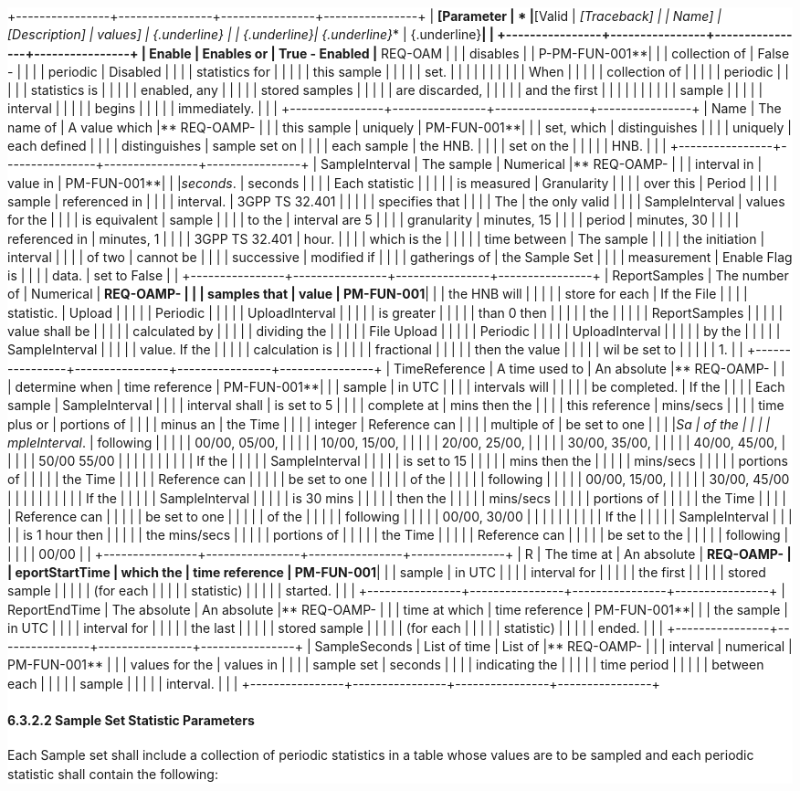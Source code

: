 +----------------+----------------+----------------+----------------+ | **[Parameter | * |**[Valid | **[Traceback] | | Name] | *[Description] | values] | {.underline}** | | {.underline}**| {.underline}** | {.underline}**| | +----------------+----------------+----------------+----------------+ | Enable | Enables or | True - Enabled |** REQ-OAM | | | disables | | P-PM-FUN-001**| | | collection of | False - | | | | periodic | Disabled | | | | statistics for | | | | | this sample | | | | | set. | | | | | | | | | | When | | | | | collection of | | | | | periodic | | | | | statistics is | | | | | enabled, any | | | | | stored samples | | | | | are discarded, | | | | | and the first | | | | | | | | | | sample | | | | | interval | | | | | begins | | | | | immediately. | | | +----------------+----------------+----------------+----------------+ | Name | The name of | A value which |** REQ-OAMP- | | | this sample | uniquely | PM-FUN-001**| | | set, which | distinguishes | | | | uniquely | each defined | | | | distinguishes | sample set on | | | | each sample | the HNB. | | | | set on the | | | | | HNB. | | | +----------------+----------------+----------------+----------------+ | SampleInterval | The sample | Numerical |** REQ-OAMP- | | | interval in | value in | PM-FUN-001**| | |_seconds_. | seconds | | | | Each statistic | | | | | is measured | Granularity | | | | over this | Period | | | | sample | referenced in | | | | interval. | 3GPP TS 32.401 | | | | | specifies that | | | | The | the only valid | | | | SampleInterval | values for the | | | | is equivalent | sample | | | | to the | interval are 5 | | | | granularity | minutes, 15 | | | | period | minutes, 30 | | | | referenced in | minutes, 1 | | | | 3GPP TS 32.401 | hour. | | | | which is the | | | | | time between | The sample | | | | the initiation | interval | | | | of two | cannot be | | | | successive | modified if | | | | gatherings of | the Sample Set | | | | measurement | Enable Flag is | | | | data. | set to False | | +----------------+----------------+----------------+----------------+ | ReportSamples | The number of | Numerical | **REQ-OAMP- | | | samples that | value | PM-FUN-001**| | | the HNB will | | | | | store for each | If the File | | | | statistic. | Upload | | | | | Periodic | | | | | UploadInterval | | | | | is greater | | | | | than 0 then | | | | | the | | | | | ReportSamples | | | | | value shall be | | | | | calculated by | | | | | dividing the | | | | | File Upload | | | | | Periodic | | | | | UploadInterval | | | | | by the | | | | | SampleInterval | | | | | value. If the | | | | | calculation is | | | | | fractional | | | | | then the value | | | | | wil be set to | | | | | 1. | | +----------------+----------------+----------------+----------------+ | TimeReference | A time used to | An absolute |** REQ-OAMP- | | | determine when | time reference | PM-FUN-001**| | | sample | in UTC | | | | intervals will | | | | | be completed. | If the | | | | Each sample | SampleInterval | | | | interval shall | is set to 5 | | | | complete at | mins then the | | | | this reference | mins/secs | | | | time plus or | portions of | | | | minus an | the Time | | | | integer | Reference can | | | | multiple of | be set to one | | | |_Sa | of the | | | | mpleInterval_. | following | | | | | 00/00, 05/00, | | | | | 10/00, 15/00, | | | | | 20/00, 25/00, | | | | | 30/00, 35/00, | | | | | 40/00, 45/00, | | | | | 50/00 55/00 | | | | | | | | | | If the | | | | | SampleInterval | | | | | is set to 15 | | | | | mins then the | | | | | mins/secs | | | | | portions of | | | | | the Time | | | | | Reference can | | | | | be set to one | | | | | of the | | | | | following | | | | | 00/00, 15/00, | | | | | 30/00, 45/00 | | | | | | | | | | If the | | | | | SampleInterval | | | | | is 30 mins | | | | | then the | | | | | mins/secs | | | | | portions of | | | | | the Time | | | | | Reference can | | | | | be set to one | | | | | of the | | | | | following | | | | | 00/00, 30/00 | | | | | | | | | | If the | | | | | SampleInterval | | | | | is 1 hour then | | | | | the mins/secs | | | | | portions of | | | | | the Time | | | | | Reference can | | | | | be set to the | | | | | following | | | | | 00/00 | | +----------------+----------------+----------------+----------------+ | R | The time at | An absolute | **REQ-OAMP- | | eportStartTime | which the | time reference | PM-FUN-001**| | | sample | in UTC | | | | interval for | | | | | the first | | | | | stored sample | | | | | (for each | | | | | statistic) | | | | | started. | | | +----------------+----------------+----------------+----------------+ | ReportEndTime | The absolute | An absolute |** REQ-OAMP- | | | time at which | time reference | PM-FUN-001**| | | the sample | in UTC | | | | interval for | | | | | the last | | | | | stored sample | | | | | (for each | | | | | statistic) | | | | | ended. | | | +----------------+----------------+----------------+----------------+ | SampleSeconds | List of time | List of |** REQ-OAMP- | | | interval | numerical | PM-FUN-001** | | | values for the | values in | | | | sample set | seconds | | | | indicating the | | | | | time period | | | | | between each | | | | | sample | | | | | interval. | | | +----------------+----------------+----------------+----------------+
#### 6.3.2.2 Sample Set Statistic Parameters
Each Sample set shall include a collection of periodic statistics in a table
whose values are to be sampled and each periodic statistic shall contain the
following: